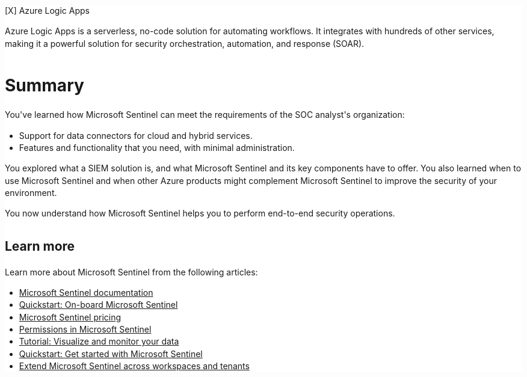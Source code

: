 [X] Azure Logic Apps

Azure Logic Apps is a serverless, no-code solution for automating workflows. It integrates with hundreds of other services, making it a powerful solution for security orchestration, automation, and response (SOAR).

# Summary

You've learned how Microsoft Sentinel can meet the requirements of the SOC analyst's organization:

-   Support for data connectors for cloud and hybrid services.
-   Features and functionality that you need, with minimal administration.

You explored what a SIEM solution is, and what Microsoft Sentinel and its key components have to offer. You also learned when to use Microsoft Sentinel and when other Azure products might complement Microsoft Sentinel to improve the security of your environment.

You now understand how Microsoft Sentinel helps you to perform end-to-end security operations.

## Learn more

Learn more about Microsoft Sentinel from the following articles:

-   [Microsoft Sentinel documentation](https://learn.microsoft.com/en-us/azure/sentinel)
-   [Quickstart: On-board Microsoft Sentinel](https://learn.microsoft.com/en-us/azure/sentinel/quickstart-onboard)
-   [Microsoft Sentinel pricing](https://azure.microsoft.com/pricing/details/azure-sentinel)
-   [Permissions in Microsoft Sentinel](https://learn.microsoft.com/en-us/azure/sentinel/roles)
-   [Tutorial: Visualize and monitor your data](https://learn.microsoft.com/en-us/azure/sentinel/tutorial-monitor-your-data)
-   [Quickstart: Get started with Microsoft Sentinel](https://learn.microsoft.com/en-us/azure/sentinel/quickstart-get-visibility)
-   [Extend Microsoft Sentinel across workspaces and tenants](https://learn.microsoft.com/en-us/azure/sentinel/extend-sentinel-across-workspaces-tenants#cross-workspace-monitoring?azure-portal=true)